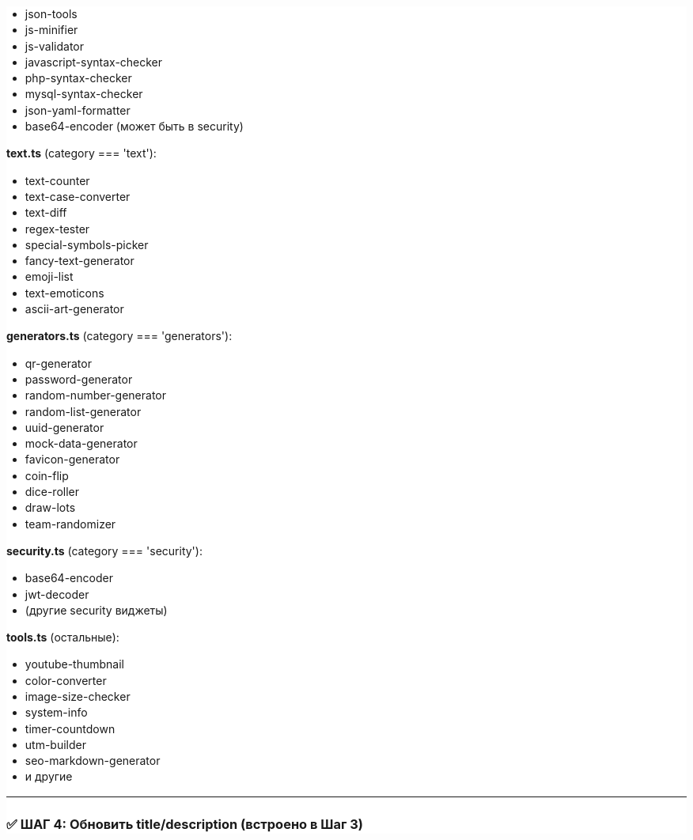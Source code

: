 - json-tools
- js-minifier
- js-validator
- javascript-syntax-checker
- php-syntax-checker
- mysql-syntax-checker
- json-yaml-formatter
- base64-encoder (может быть в security)

**text.ts** (category === 'text'):

- text-counter
- text-case-converter
- text-diff
- regex-tester
- special-symbols-picker
- fancy-text-generator
- emoji-list
- text-emoticons
- ascii-art-generator

**generators.ts** (category === 'generators'):

- qr-generator
- password-generator
- random-number-generator
- random-list-generator
- uuid-generator
- mock-data-generator
- favicon-generator
- coin-flip
- dice-roller
- draw-lots
- team-randomizer

**security.ts** (category === 'security'):

- base64-encoder
- jwt-decoder
- (другие security виджеты)

**tools.ts** (остальные):

- youtube-thumbnail
- color-converter
- image-size-checker
- system-info
- timer-countdown
- utm-builder
- seo-markdown-generator
- и другие

---

### ✅ ШАГ 4: Обновить title/description (встроено в Шаг 3)
